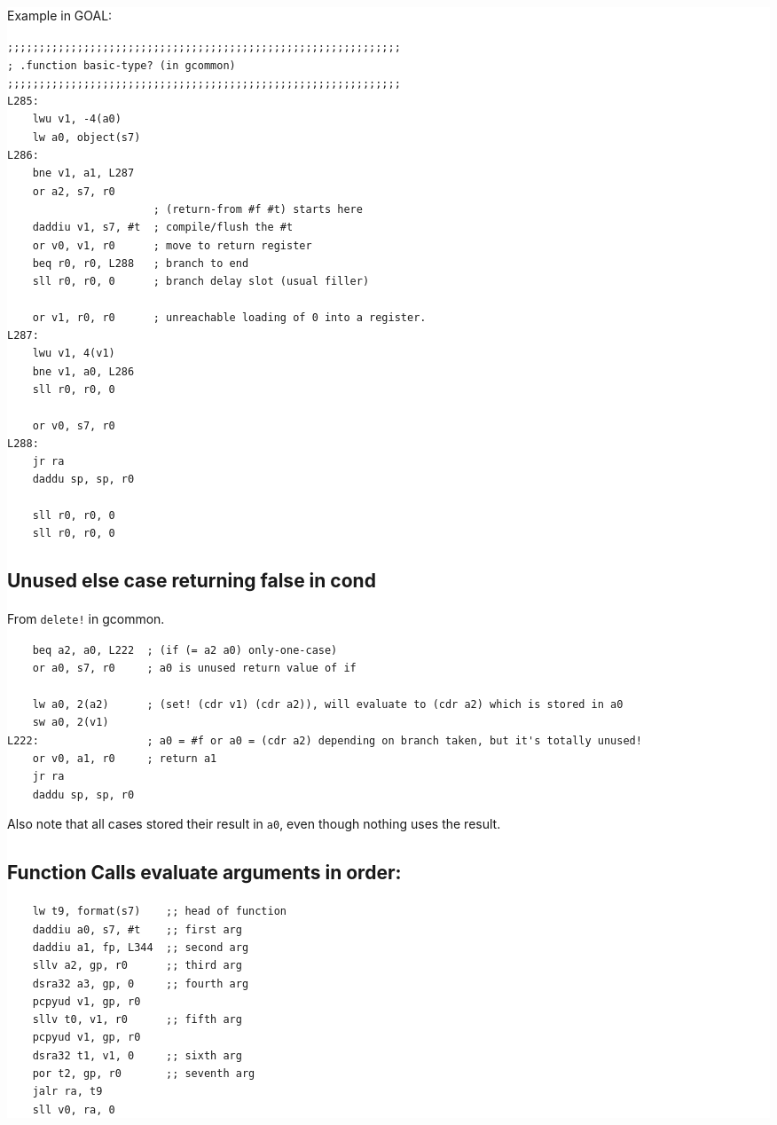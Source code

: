 Example in GOAL:

```
;;;;;;;;;;;;;;;;;;;;;;;;;;;;;;;;;;;;;;;;;;;;;;;;;;;;;;;;;;;;;;
; .function basic-type? (in gcommon)
;;;;;;;;;;;;;;;;;;;;;;;;;;;;;;;;;;;;;;;;;;;;;;;;;;;;;;;;;;;;;;
L285:
    lwu v1, -4(a0)
    lw a0, object(s7)
L286:
    bne v1, a1, L287
    or a2, s7, r0
                       ; (return-from #f #t) starts here
    daddiu v1, s7, #t  ; compile/flush the #t
    or v0, v1, r0      ; move to return register
    beq r0, r0, L288   ; branch to end
    sll r0, r0, 0      ; branch delay slot (usual filler)

    or v1, r0, r0      ; unreachable loading of 0 into a register.
L287:
    lwu v1, 4(v1)
    bne v1, a0, L286
    sll r0, r0, 0

    or v0, s7, r0
L288:
    jr ra
    daddu sp, sp, r0

    sll r0, r0, 0
    sll r0, r0, 0
```    

## Unused else case returning false in cond
From `delete!` in gcommon.
```
    beq a2, a0, L222  ; (if (= a2 a0) only-one-case)
    or a0, s7, r0     ; a0 is unused return value of if

    lw a0, 2(a2)      ; (set! (cdr v1) (cdr a2)), will evaluate to (cdr a2) which is stored in a0
    sw a0, 2(v1)
L222:                 ; a0 = #f or a0 = (cdr a2) depending on branch taken, but it's totally unused!
    or v0, a1, r0     ; return a1
    jr ra
    daddu sp, sp, r0
```
Also note that all cases stored their result in `a0`, even though nothing uses the result.

## Function Calls evaluate arguments in order:
```
    lw t9, format(s7)    ;; head of function
    daddiu a0, s7, #t    ;; first arg
    daddiu a1, fp, L344  ;; second arg
    sllv a2, gp, r0      ;; third arg
    dsra32 a3, gp, 0     ;; fourth arg
    pcpyud v1, gp, r0 
    sllv t0, v1, r0      ;; fifth arg
    pcpyud v1, gp, r0
    dsra32 t1, v1, 0     ;; sixth arg
    por t2, gp, r0       ;; seventh arg
    jalr ra, t9
    sll v0, ra, 0
```